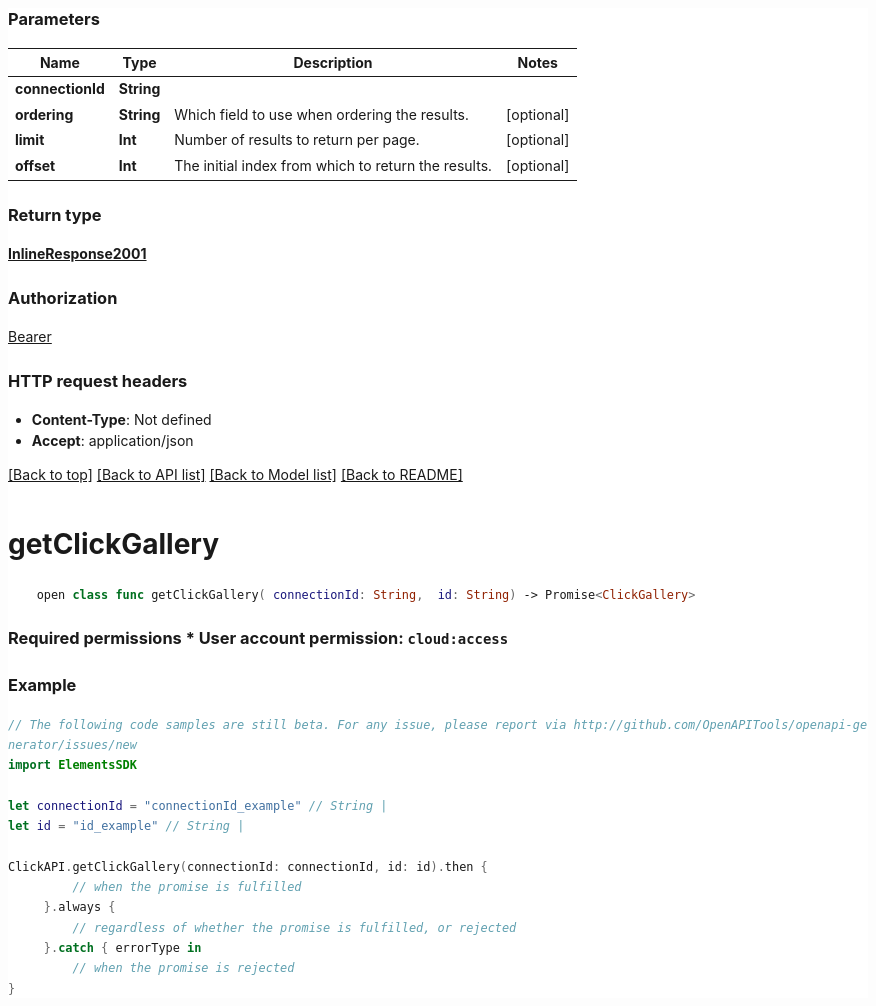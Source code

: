 ### Parameters

Name | Type | Description  | Notes
------------- | ------------- | ------------- | -------------
 **connectionId** | **String** |  | 
 **ordering** | **String** | Which field to use when ordering the results. | [optional] 
 **limit** | **Int** | Number of results to return per page. | [optional] 
 **offset** | **Int** | The initial index from which to return the results. | [optional] 

### Return type

[**InlineResponse2001**](InlineResponse2001.md)

### Authorization

[Bearer](../#Bearer)

### HTTP request headers

 - **Content-Type**: Not defined
 - **Accept**: application/json

[[Back to top]](#) [[Back to API list]](../#documentation-for-api-endpoints) [[Back to Model list]](../#documentation-for-models) [[Back to README]](../)

# **getClickGallery**
```swift
    open class func getClickGallery( connectionId: String,  id: String) -> Promise<ClickGallery>
```



### Required permissions    * User account permission: `cloud:access` 

### Example 
```swift
// The following code samples are still beta. For any issue, please report via http://github.com/OpenAPITools/openapi-generator/issues/new
import ElementsSDK

let connectionId = "connectionId_example" // String | 
let id = "id_example" // String | 

ClickAPI.getClickGallery(connectionId: connectionId, id: id).then {
         // when the promise is fulfilled
     }.always {
         // regardless of whether the promise is fulfilled, or rejected
     }.catch { errorType in
         // when the promise is rejected
}
```
